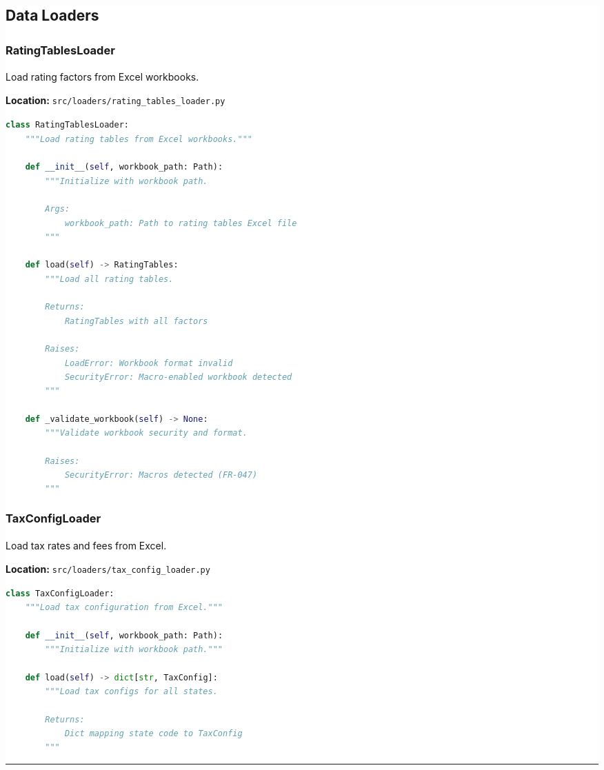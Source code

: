 
## Data Loaders

### RatingTablesLoader

Load rating factors from Excel workbooks.

**Location:** `src/loaders/rating_tables_loader.py`

```python
class RatingTablesLoader:
    """Load rating tables from Excel workbooks."""

    def __init__(self, workbook_path: Path):
        """Initialize with workbook path.

        Args:
            workbook_path: Path to rating tables Excel file
        """

    def load(self) -> RatingTables:
        """Load all rating tables.

        Returns:
            RatingTables with all factors

        Raises:
            LoadError: Workbook format invalid
            SecurityError: Macro-enabled workbook detected
        """

    def _validate_workbook(self) -> None:
        """Validate workbook security and format.

        Raises:
            SecurityError: Macros detected (FR-047)
        """
```

### TaxConfigLoader

Load tax rates and fees from Excel.

**Location:** `src/loaders/tax_config_loader.py`

```python
class TaxConfigLoader:
    """Load tax configuration from Excel."""

    def __init__(self, workbook_path: Path):
        """Initialize with workbook path."""

    def load(self) -> dict[str, TaxConfig]:
        """Load tax configs for all states.

        Returns:
            Dict mapping state code to TaxConfig
        """
```

---